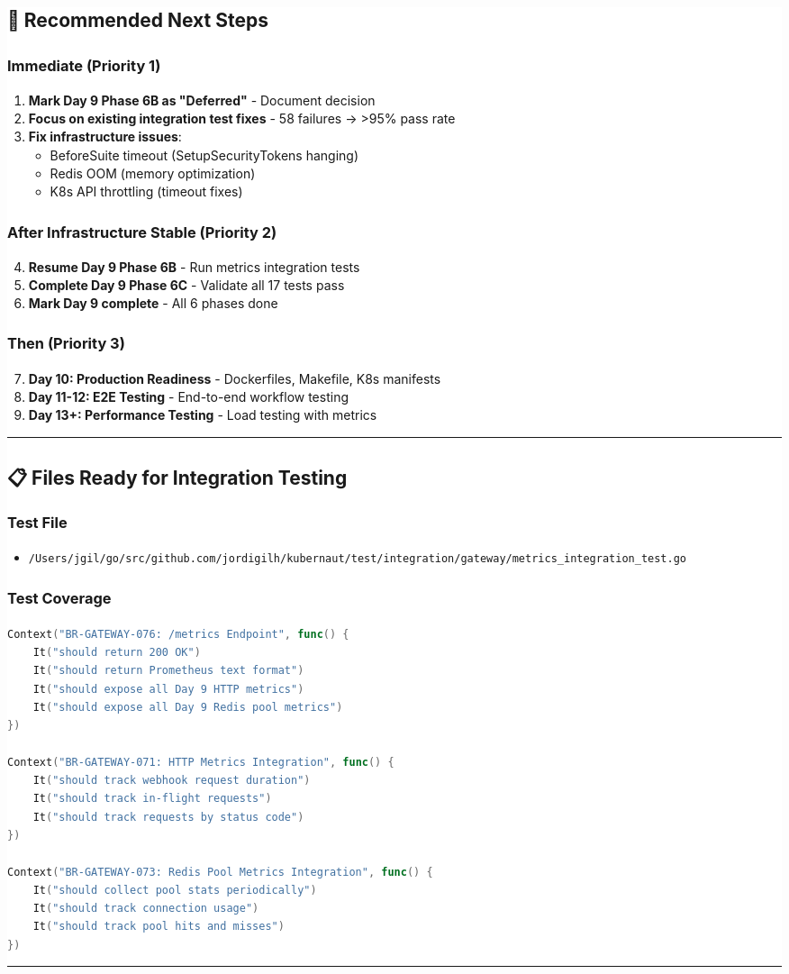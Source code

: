 ## 🎯 Recommended Next Steps

### Immediate (Priority 1)
1. **Mark Day 9 Phase 6B as "Deferred"** - Document decision
2. **Focus on existing integration test fixes** - 58 failures → >95% pass rate
3. **Fix infrastructure issues**:
   - BeforeSuite timeout (SetupSecurityTokens hanging)
   - Redis OOM (memory optimization)
   - K8s API throttling (timeout fixes)

### After Infrastructure Stable (Priority 2)
4. **Resume Day 9 Phase 6B** - Run metrics integration tests
5. **Complete Day 9 Phase 6C** - Validate all 17 tests pass
6. **Mark Day 9 complete** - All 6 phases done

### Then (Priority 3)
7. **Day 10: Production Readiness** - Dockerfiles, Makefile, K8s manifests
8. **Day 11-12: E2E Testing** - End-to-end workflow testing
9. **Day 13+: Performance Testing** - Load testing with metrics

---

## 📋 Files Ready for Integration Testing

### Test File
- `/Users/jgil/go/src/github.com/jordigilh/kubernaut/test/integration/gateway/metrics_integration_test.go`

### Test Coverage
```go
Context("BR-GATEWAY-076: /metrics Endpoint", func() {
    It("should return 200 OK")
    It("should return Prometheus text format")
    It("should expose all Day 9 HTTP metrics")
    It("should expose all Day 9 Redis pool metrics")
})

Context("BR-GATEWAY-071: HTTP Metrics Integration", func() {
    It("should track webhook request duration")
    It("should track in-flight requests")
    It("should track requests by status code")
})

Context("BR-GATEWAY-073: Redis Pool Metrics Integration", func() {
    It("should collect pool stats periodically")
    It("should track connection usage")
    It("should track pool hits and misses")
})
```

---